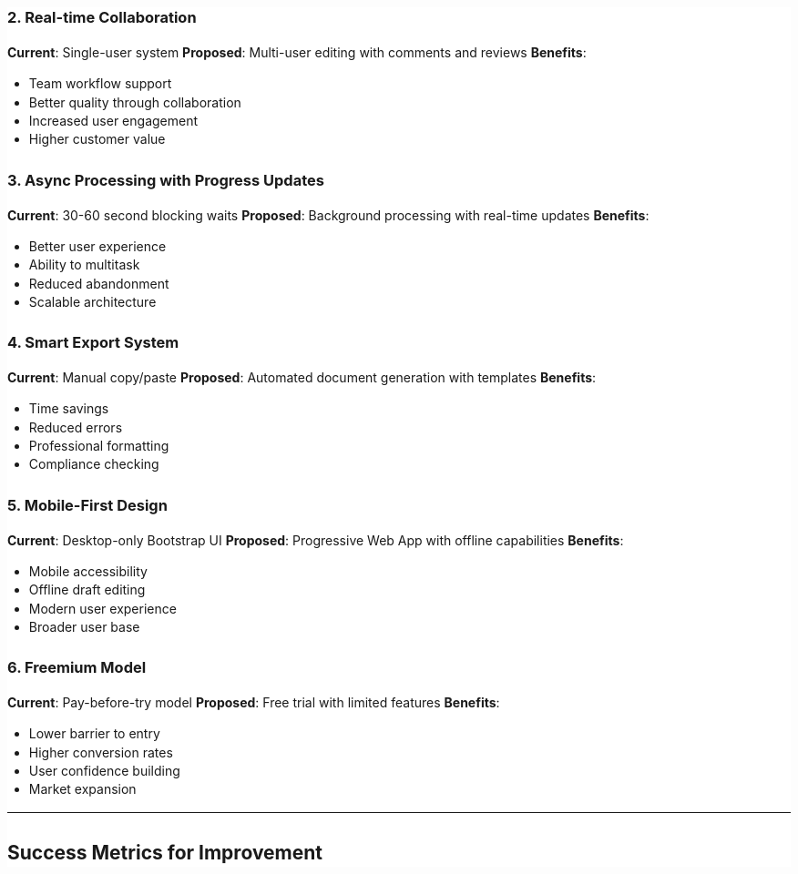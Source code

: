 ### 2. Real-time Collaboration
**Current**: Single-user system
**Proposed**: Multi-user editing with comments and reviews
**Benefits**:
- Team workflow support
- Better quality through collaboration
- Increased user engagement
- Higher customer value

### 3. Async Processing with Progress Updates
**Current**: 30-60 second blocking waits
**Proposed**: Background processing with real-time updates
**Benefits**:
- Better user experience
- Ability to multitask
- Reduced abandonment
- Scalable architecture

### 4. Smart Export System
**Current**: Manual copy/paste
**Proposed**: Automated document generation with templates
**Benefits**:
- Time savings
- Reduced errors
- Professional formatting
- Compliance checking

### 5. Mobile-First Design
**Current**: Desktop-only Bootstrap UI
**Proposed**: Progressive Web App with offline capabilities
**Benefits**:
- Mobile accessibility
- Offline draft editing
- Modern user experience
- Broader user base

### 6. Freemium Model
**Current**: Pay-before-try model
**Proposed**: Free trial with limited features
**Benefits**:
- Lower barrier to entry
- Higher conversion rates
- User confidence building
- Market expansion

---

## Success Metrics for Improvement
